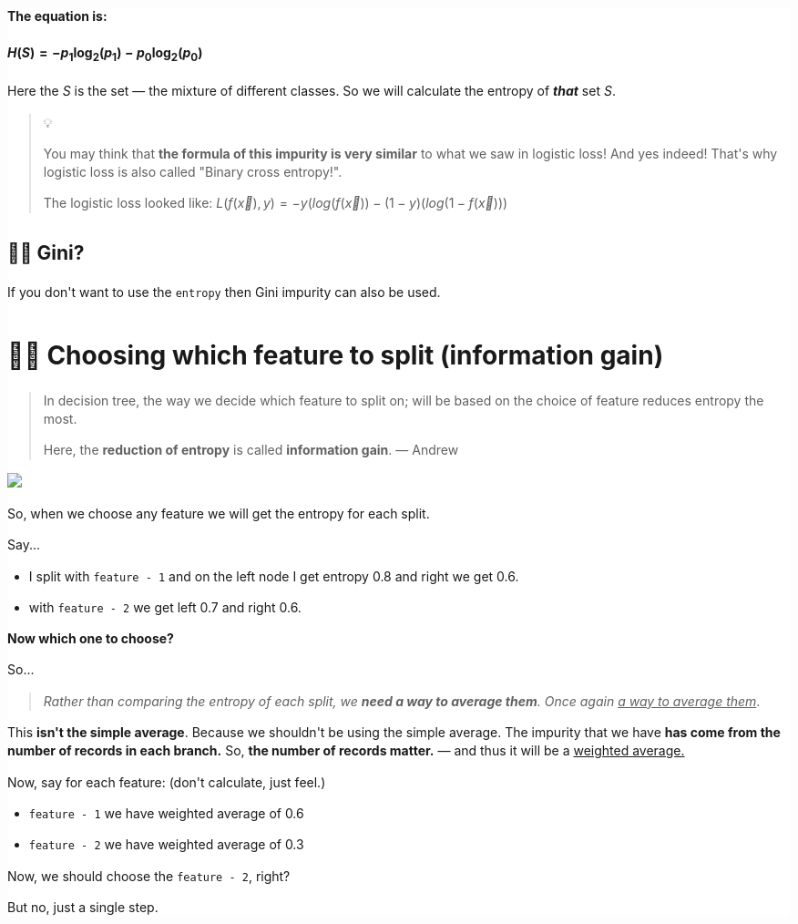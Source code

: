 **The equation is:**

#### $H(S) = -p_1\text{log}_2(p_1) - p_0\text{log}_2(p_0)$

Here the $S$ is the set — the mixture of different classes. So we will calculate the entropy of ***that*** set $S$.

> 💡 
> 
> You may think that **the formula of this impurity is very similar** to what we saw in logistic loss! And yes indeed! That's why logistic loss is also called "Binary cross entropy!".
> 
> The logistic loss looked like: $L(f(\vec x), y) = -y(log(f(\vec x)) -(1 - y)(log(1 - f(\vec x)))$

## 🧔🏻 Gini?

If you don't want to use the `entropy` then Gini impurity can also be used.

# 🖐🏻 Choosing which feature to split (information gain)

> In decision tree, the way we decide which feature to split on; will be based on the choice of feature reduces entropy the most.
> 
> Here, the **reduction of entropy** is called **information gain**.
> — Andrew

![](E:\GitHub\Short-Courses-DeepLearning\Coursera%20Machine%20Learning%20Andrew%20Ng\images\choosing-split.png)

So, when we choose any feature we will get the entropy for each split.

Say...

- I split with `feature - 1` and on the left node I get entropy 0.8 and right we get 0.6.

- with `feature - 2` we get left 0.7 and right 0.6.

**Now which one to choose?**

So...

> *Rather than comparing the entropy of each split, we **need a way to average them**. Once again <u>a way to average them</u>*.

This **isn't the simple average**. Because we shouldn't be using the simple average. The impurity that we have **has come from the number of records in each branch.** So, **the number of records matter.** — and thus it will be a <u>weighted average.</u>

Now, say for each feature: (don't calculate, just feel.)

- `feature - 1` we have weighted average of 0.6

- `feature - 2` we have weighted average of 0.3

Now, we should choose the `feature - 2`, right?

But no, just a single step.
